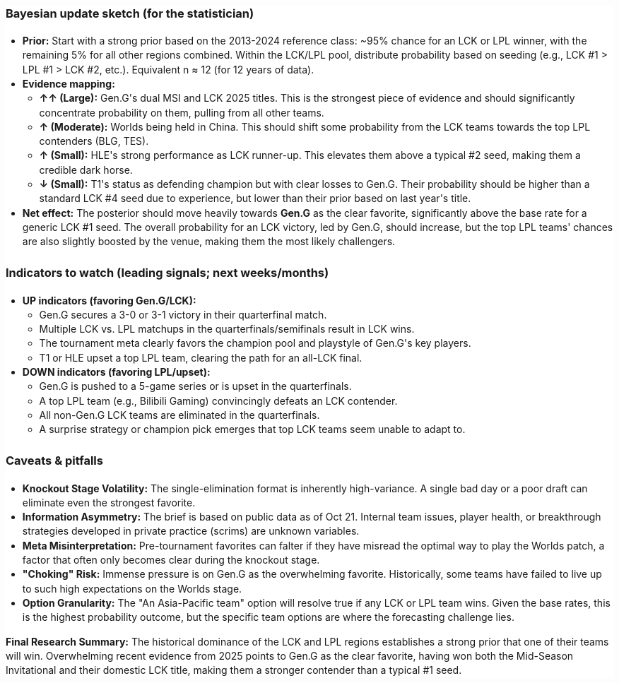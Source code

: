 ### Bayesian update sketch (for the statistician)
*   **Prior:** Start with a strong prior based on the 2013-2024 reference class: ~95% chance for an LCK or LPL winner, with the remaining 5% for all other regions combined. Within the LCK/LPL pool, distribute probability based on seeding (e.g., LCK #1 > LPL #1 > LCK #2, etc.). Equivalent n ≈ 12 (for 12 years of data).
*   **Evidence mapping:**
    *   **↑↑ (Large):** Gen.G's dual MSI and LCK 2025 titles. This is the strongest piece of evidence and should significantly concentrate probability on them, pulling from all other teams.
    *   **↑ (Moderate):** Worlds being held in China. This should shift some probability from the LCK teams towards the top LPL contenders (BLG, TES).
    *   **↑ (Small):** HLE's strong performance as LCK runner-up. This elevates them above a typical #2 seed, making them a credible dark horse.
    *   **↓ (Small):** T1's status as defending champion but with clear losses to Gen.G. Their probability should be higher than a standard LCK #4 seed due to experience, but lower than their prior based on last year's title.
*   **Net effect:** The posterior should move heavily towards **Gen.G** as the clear favorite, significantly above the base rate for a generic LCK #1 seed. The overall probability for an LCK victory, led by Gen.G, should increase, but the top LPL teams' chances are also slightly boosted by the venue, making them the most likely challengers.

### Indicators to watch (leading signals; next weeks/months)
*   **UP indicators (favoring Gen.G/LCK):**
    *   Gen.G secures a 3-0 or 3-1 victory in their quarterfinal match.
    *   Multiple LCK vs. LPL matchups in the quarterfinals/semifinals result in LCK wins.
    *   The tournament meta clearly favors the champion pool and playstyle of Gen.G's key players.
    *   T1 or HLE upset a top LPL team, clearing the path for an all-LCK final.
*   **DOWN indicators (favoring LPL/upset):**
    *   Gen.G is pushed to a 5-game series or is upset in the quarterfinals.
    *   A top LPL team (e.g., Bilibili Gaming) convincingly defeats an LCK contender.
    *   All non-Gen.G LCK teams are eliminated in the quarterfinals.
    *   A surprise strategy or champion pick emerges that top LCK teams seem unable to adapt to.

### Caveats & pitfalls
*   **Knockout Stage Volatility:** The single-elimination format is inherently high-variance. A single bad day or a poor draft can eliminate even the strongest favorite.
*   **Information Asymmetry:** The brief is based on public data as of Oct 21. Internal team issues, player health, or breakthrough strategies developed in private practice (scrims) are unknown variables.
*   **Meta Misinterpretation:** Pre-tournament favorites can falter if they have misread the optimal way to play the Worlds patch, a factor that often only becomes clear during the knockout stage.
*   **"Choking" Risk:** Immense pressure is on Gen.G as the overwhelming favorite. Historically, some teams have failed to live up to such high expectations on the Worlds stage.
*   **Option Granularity:** The "An Asia-Pacific team" option will resolve true if any LCK or LPL team wins. Given the base rates, this is the highest probability outcome, but the specific team options are where the forecasting challenge lies.

**Final Research Summary:**
The historical dominance of the LCK and LPL regions establishes a strong prior that one of their teams will win. Overwhelming recent evidence from 2025 points to Gen.G as the clear favorite, having won both the Mid-Season Invitational and their domestic LCK title, making them a stronger contender than a typical #1 seed.

